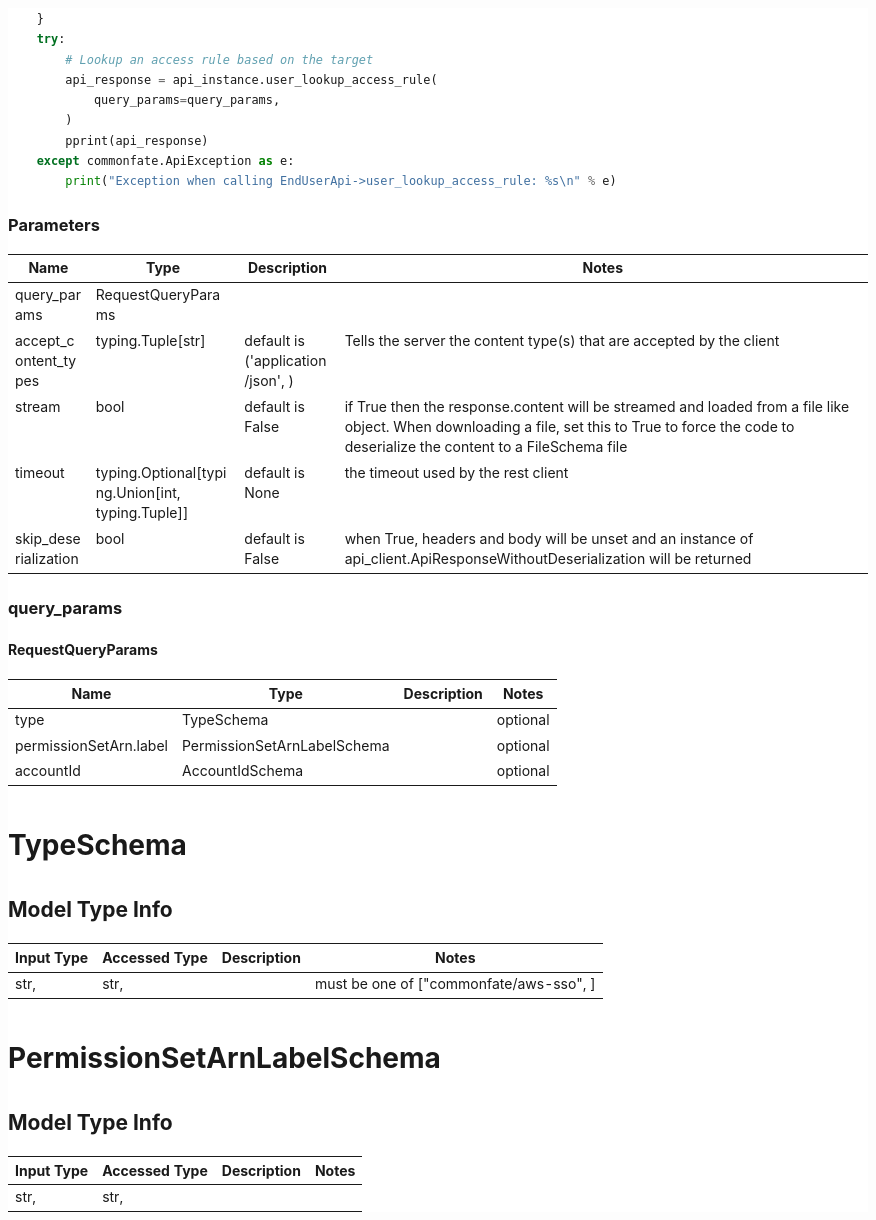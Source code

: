 ```python
    }
    try:
        # Lookup an access rule based on the target
        api_response = api_instance.user_lookup_access_rule(
            query_params=query_params,
        )
        pprint(api_response)
    except commonfate.ApiException as e:
        print("Exception when calling EndUserApi->user_lookup_access_rule: %s\n" % e)
```
### Parameters

Name | Type | Description  | Notes
------------- | ------------- | ------------- | -------------
query_params | RequestQueryParams | |
accept_content_types | typing.Tuple[str] | default is ('application/json', ) | Tells the server the content type(s) that are accepted by the client
stream | bool | default is False | if True then the response.content will be streamed and loaded from a file like object. When downloading a file, set this to True to force the code to deserialize the content to a FileSchema file
timeout | typing.Optional[typing.Union[int, typing.Tuple]] | default is None | the timeout used by the rest client
skip_deserialization | bool | default is False | when True, headers and body will be unset and an instance of api_client.ApiResponseWithoutDeserialization will be returned

### query_params
#### RequestQueryParams

Name | Type | Description  | Notes
------------- | ------------- | ------------- | -------------
type | TypeSchema | | optional
permissionSetArn.label | PermissionSetArnLabelSchema | | optional
accountId | AccountIdSchema | | optional


# TypeSchema

## Model Type Info
Input Type | Accessed Type | Description | Notes
------------ | ------------- | ------------- | -------------
str,  | str,  |  | must be one of ["commonfate/aws-sso", ] 

# PermissionSetArnLabelSchema

## Model Type Info
Input Type | Accessed Type | Description | Notes
------------ | ------------- | ------------- | -------------
str,  | str,  |  | 
